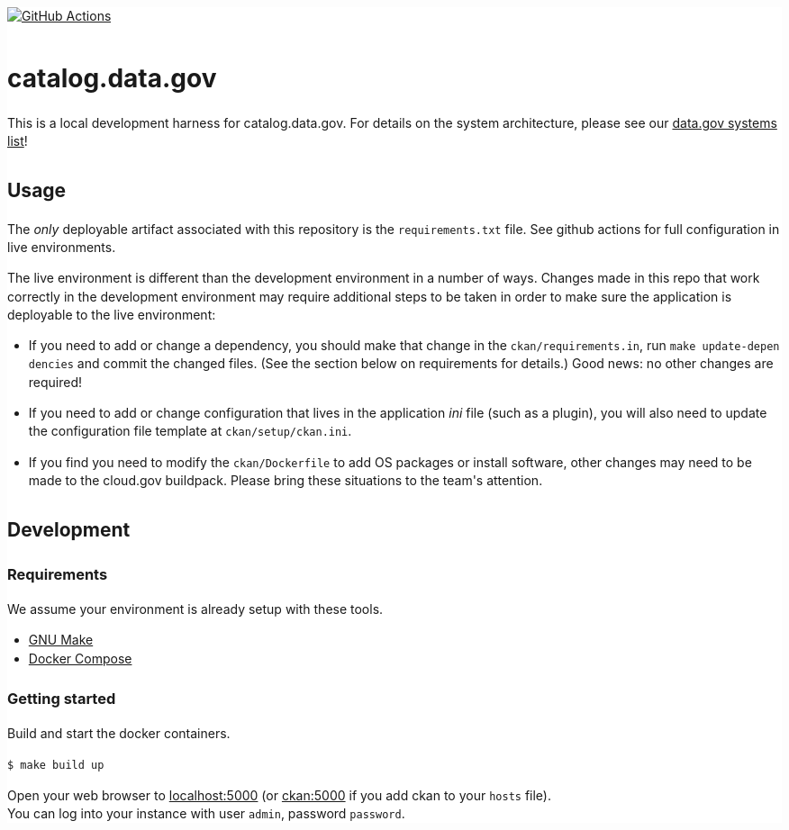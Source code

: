 [![GitHub Actions](https://github.com/gsa/catalog.data.gov/actions/workflows/publish.yml/badge.svg)](https://github.com/GSA/catalog.data.gov/actions/workflows/publish.yml)


# catalog.data.gov


This is a local development harness for catalog.data.gov.  For details on the system architecture, please see our [data.gov systems list](https://github.com/GSA/data.gov/blob/master/SYSTEMS.md)!


## Usage

The _only_  deployable artifact associated with this repository is the
`requirements.txt` file. See github actions
for full configuration in live environments.

The live environment is different than the development environment in
a number of ways. Changes made in this repo that work correctly in the
development environment may require additional steps to be taken in
order to make sure the application is deployable to the live
environment:

- If you need to add or change a dependency, you should make that
  change in the `ckan/requirements.in`, run `make update-dependencies`
  and commit the changed files.  (See the section below on
  requirements for details.)  Good news: no other changes are required!
  
- If you need to add or change configuration that lives in the
  application *ini* file (such as a plugin), you will also need to 
  update the configuration file template at `ckan/setup/ckan.ini`.
  
- If you find you need to modify the `ckan/Dockerfile` to add OS
  packages or install software, other changes may need to be made to
  the cloud.gov buildpack.  Please bring these situations to the team's
  attention.

## Development

### Requirements

We assume your environment is already setup with these tools.

- [GNU Make](https://www.gnu.org/software/make/)
- [Docker Compose](https://docs.docker.com/compose/overview/)


### Getting started

Build and start the docker containers.

    $ make build up

Open your web browser to [localhost:5000](http://localhost:5000) (or [ckan:5000](http://ckan:5000) if you add ckan to your `hosts` file).  
You can log into your instance with user `admin`, password `password`.
